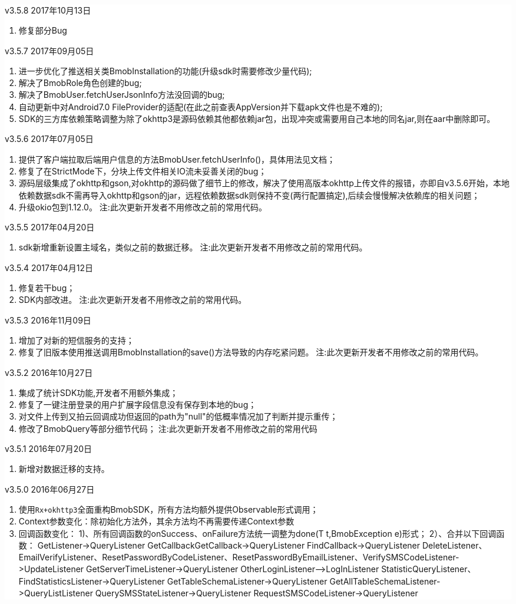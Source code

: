 v3.5.8 2017年10月13日

1. 修复部分Bug

v3.5.7 2017年09月05日

1. 进一步优化了推送相关类BmobInstallation的功能(升级sdk时需要修改少量代码);
2. 解决了BmobRole角色创建的bug;
3. 解决了BmobUser.fetchUserJsonInfo方法没回调的bug;
4. 自动更新中对Android7.0 FileProvider的适配(在此之前查表AppVersion并下载apk文件也是不难的);
5. SDK的三方库依赖策略调整为除了okhttp3是源码依赖其他都依赖jar包，出现冲突或需要用自己本地的同名jar,则在aar中删除即可。

v3.5.6 2017年07月05日

1. 提供了客户端拉取后端用户信息的方法BmobUser.fetchUserInfo()，具体用法见文档；
2. 修复了在StrictMode下，分块上传文件相关IO流未妥善关闭的bug；
3. 源码层级集成了okhttp和gson,对okhttp的源码做了细节上的修改，解决了使用高版本okhttp上传文件的报错，亦即自v3.5.6开始，本地依赖数据sdk不需再导入okhttp和gson的jar，远程依赖数据sdk则保持不变(两行配置搞定),后续会慢慢解决依赖库的相关问题；
4. 升级okio包到1.12.0。
注:此次更新开发者不用修改之前的常用代码。

v3.5.5 2017年04月20日

1. sdk新增重新设置主域名，类似之前的数据迁移。
注:此次更新开发者不用修改之前的常用代码。

v3.5.4 2017年04月12日
1. 修复若干bug；
2. SDK内部改进。
注:此次更新开发者不用修改之前的常用代码。

v3.5.3 2016年11月09日
1. 增加了对新的短信服务的支持；
2. 修复了旧版本使用推送调用BmobInstallation的save()方法导致的内存吃紧问题。
注:此次更新开发者不用修改之前的常用代码。

v3.5.2 2016年10月27日
1. 集成了统计SDK功能,开发者不用额外集成；
2. 修复了一键注册登录的用户扩展字段信息没有保存到本地的bug；
3. 对文件上传到又拍云回调成功但返回的path为"null"的低概率情况加了判断并提示重传；
4. 修改了BmobQuery等部分细节代码；
注:此次更新开发者不用修改之前的常用代码 

v3.5.1 2016年07月20日
1. 新增对数据迁移的支持。

v3.5.0 2016年06月27日
1. 使用`Rx+okhttp3`全面重构BmobSDK，所有方法均额外提供Observable形式调用；
2. Context参数变化：除初始化方法外，其余方法均不再需要传递Context参数
3. 回调函数变化：
	1)、所有回调函数的onSuccess、onFailure方法统一调整为done(T t,BmobException e)形式；
	2）、合并以下回调函数：
		GetListener<T>->QueryListener<T>
		GetCallbackGetCallback->QueryListener<JSONObject>
		FindCallback->QueryListener<JSONArray>
		DeleteListener、EmailVerifyListener、ResetPasswordByCodeListener、ResetPasswordByEmailListener、VerifySMSCodeListener->UpdateListener
		GetServerTimeListener->QueryListener<Long>
		OtherLoginListener-->LogInListener<JSONObject>
		StatisticQueryListener、FindStatisticsListener->QueryListener<JSONArray>
		GetTableSchemaListener->QueryListener<BmobTableSchema>
		GetAllTableSchemaListener->QueryListListener<BmobTableSchema>
		QuerySMSStateListener->QueryListener<BmobSmsState>
		RequestSMSCodeListener->QueryListener<Integer>
